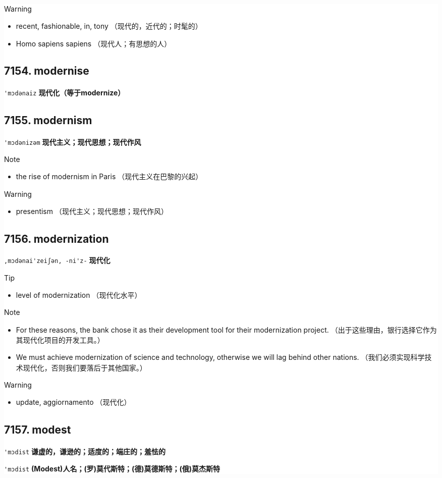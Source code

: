 > [!WARNING]
>
> - recent, fashionable, in, tony （现代的，近代的；时髦的）
>
> - Homo sapiens sapiens （现代人；有思想的人）
>

## 7154. modernise

`'mɔdənaiz`  **现代化（等于modernize）**

## 7155. modernism

`'mɔdənizəm`  **现代主义；现代思想；现代作风**

> [!NOTE]
>
> - the rise of modernism in Paris （现代主义在巴黎的兴起）
>

> [!WARNING]
>
> - presentism （现代主义；现代思想；现代作风）
>

## 7156. modernization

`,mɔdənai'zeiʃən, -ni'z-`  **现代化**

> [!TIP]
>
> - level of modernization （现代化水平）
>

> [!NOTE]
>
> - For these reasons, the bank chose it as their development tool for their modernization project. （出于这些理由，银行选择它作为其现代化项目的开发工具。）
>
> - We must achieve modernization of science and technology, otherwise we will lag behind other nations. （我们必须实现科学技术现代化，否则我们要落后于其他国家。）
>

> [!WARNING]
>
> - update, aggiornamento （现代化）
>

## 7157. modest

`'mɔdist`  **谦虚的，谦逊的；适度的；端庄的；羞怯的**

`'mɔdist`  **(Modest)人名；(罗)莫代斯特；(德)莫德斯特；(俄)莫杰斯特**
